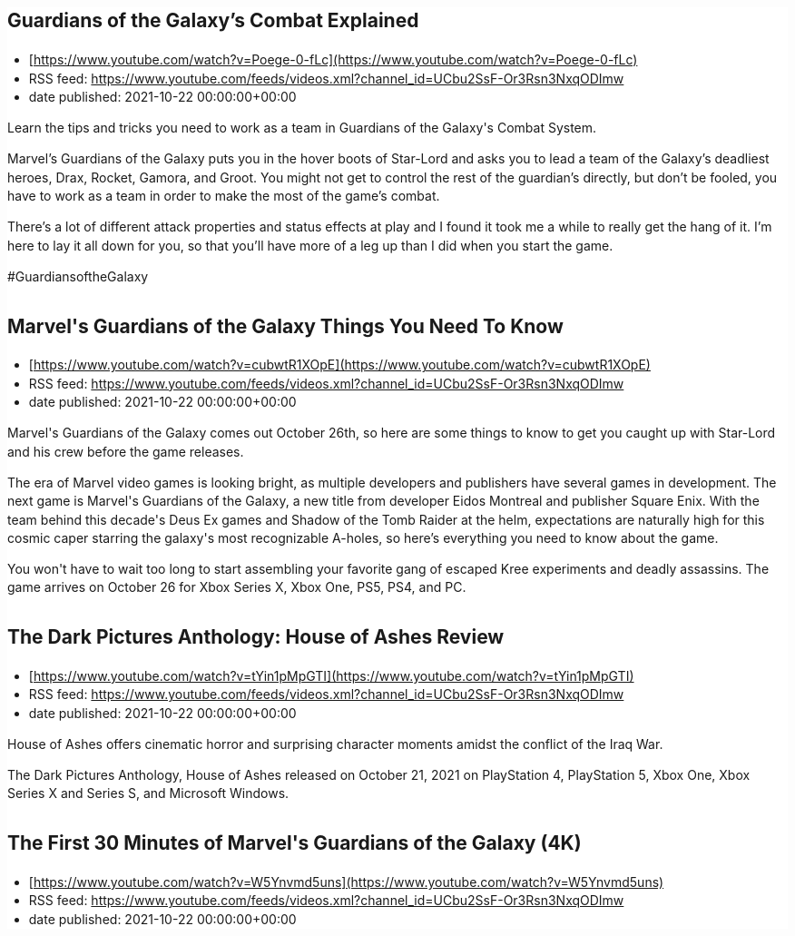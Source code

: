 ## Guardians of the Galaxy’s Combat Explained
 - [https://www.youtube.com/watch?v=Poege-0-fLc](https://www.youtube.com/watch?v=Poege-0-fLc)
 - RSS feed: https://www.youtube.com/feeds/videos.xml?channel_id=UCbu2SsF-Or3Rsn3NxqODImw
 - date published: 2021-10-22 00:00:00+00:00

Learn the tips and tricks you need to work as a team in Guardians of the Galaxy's Combat System.

Marvel’s Guardians of the Galaxy puts you in the hover boots of Star-Lord and asks you to lead a team of the Galaxy’s deadliest heroes, Drax, Rocket, Gamora, and Groot. You might not get to control the rest of the guardian’s directly, but don’t be fooled, you have to work as a team in order to make the most of the game’s combat.

There’s a lot of different attack properties and status effects at play and I found it took me a while to really get the hang of it. I’m here to lay it all down for you, so that you’ll have more of a leg up than I did when you start the game.

#GuardiansoftheGalaxy

## Marvel's Guardians of the Galaxy Things You Need To Know
 - [https://www.youtube.com/watch?v=cubwtR1XOpE](https://www.youtube.com/watch?v=cubwtR1XOpE)
 - RSS feed: https://www.youtube.com/feeds/videos.xml?channel_id=UCbu2SsF-Or3Rsn3NxqODImw
 - date published: 2021-10-22 00:00:00+00:00

Marvel's Guardians of the Galaxy comes out October 26th, so here are some things to know to get you caught up with Star-Lord and his crew before the game releases.

The era of Marvel video games is looking bright, as multiple developers and publishers have several games in development. The next game is Marvel's Guardians of the Galaxy, a new title from developer Eidos Montreal and publisher Square Enix. With the team behind this decade's Deus Ex games and Shadow of the Tomb Raider at the helm, expectations are naturally high for this cosmic caper starring the galaxy's most recognizable A-holes, so here’s everything you need to know about the game. 

You won't have to wait too long to start assembling your favorite gang of escaped Kree experiments and deadly assassins. The game arrives on October 26 for Xbox Series X, Xbox One, PS5, PS4, and PC.

## The Dark Pictures Anthology: House of Ashes Review
 - [https://www.youtube.com/watch?v=tYin1pMpGTI](https://www.youtube.com/watch?v=tYin1pMpGTI)
 - RSS feed: https://www.youtube.com/feeds/videos.xml?channel_id=UCbu2SsF-Or3Rsn3NxqODImw
 - date published: 2021-10-22 00:00:00+00:00

House of Ashes offers cinematic horror and surprising character moments amidst the conflict of the Iraq War.

The Dark Pictures Anthology, House of Ashes released on October 21, 2021 on PlayStation 4, PlayStation 5, Xbox One, Xbox Series X and Series S, and Microsoft Windows.

## The First 30 Minutes of Marvel's Guardians of the Galaxy (4K)
 - [https://www.youtube.com/watch?v=W5Ynvmd5uns](https://www.youtube.com/watch?v=W5Ynvmd5uns)
 - RSS feed: https://www.youtube.com/feeds/videos.xml?channel_id=UCbu2SsF-Or3Rsn3NxqODImw
 - date published: 2021-10-22 00:00:00+00:00
